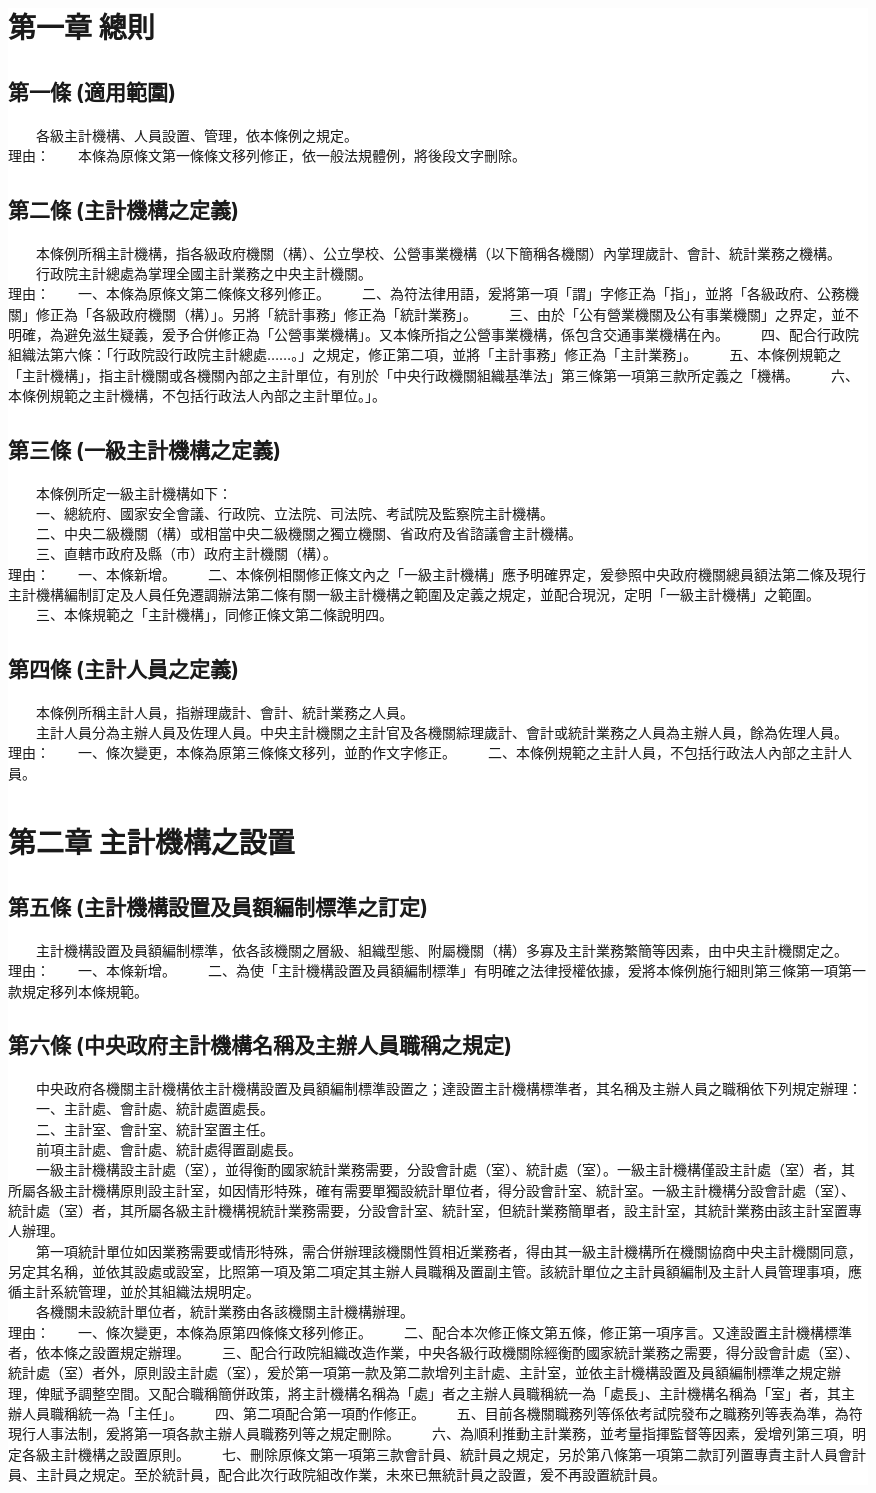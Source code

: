 第一章  總則
============
第一條 (適用範圍)
-----------------
　　各級主計機構、人員設置、管理，依本條例之規定。  
理由：　　本條為原條文第一條條文移列修正，依一般法規體例，將後段文字刪除。

第二條 (主計機構之定義)
-----------------------
　　本條例所稱主計機構，指各級政府機關（構）、公立學校、公營事業機構（以下簡稱各機關）內掌理歲計、會計、統計業務之機構。  
　　行政院主計總處為掌理全國主計業務之中央主計機關。  
理由：　　一、本條為原條文第二條條文移列修正。
　　二、為符法律用語，爰將第一項「謂」字修正為「指」，並將「各級政府、公務機關」修正為「各級政府機關（構）」。另將「統計事務」修正為「統計業務」。
　　三、由於「公有營業機關及公有事業機關」之界定，並不明確，為避免滋生疑義，爰予合併修正為「公營事業機構」。又本條所指之公營事業機構，係包含交通事業機構在內。
　　四、配合行政院組織法第六條：「行政院設行政院主計總處……。」之規定，修正第二項，並將「主計事務」修正為「主計業務」。
　　五、本條例規範之「主計機構」，指主計機關或各機關內部之主計單位，有別於「中央行政機關組織基準法」第三條第一項第三款所定義之「機構。
　　六、本條例規範之主計機構，不包括行政法人內部之主計單位。」。

第三條 (一級主計機構之定義)
---------------------------
　　本條例所定一級主計機構如下：  
　　一、總統府、國家安全會議、行政院、立法院、司法院、考試院及監察院主計機構。  
　　二、中央二級機關（構）或相當中央二級機關之獨立機關、省政府及省諮議會主計機構。  
　　三、直轄市政府及縣（市）政府主計機關（構）。  
理由：　　一、本條新增。
　　二、本條例相關修正條文內之「一級主計機構」應予明確界定，爰參照中央政府機關總員額法第二條及現行主計機構編制訂定及人員任免遷調辦法第二條有關一級主計機構之範圍及定義之規定，並配合現況，定明「一級主計機構」之範圍。
　　三、本條規範之「主計機構」，同修正條文第二條說明四。

第四條 (主計人員之定義)
-----------------------
　　本條例所稱主計人員，指辦理歲計、會計、統計業務之人員。  
　　主計人員分為主辦人員及佐理人員。中央主計機關之主計官及各機關綜理歲計、會計或統計業務之人員為主辦人員，餘為佐理人員。  
理由：　　一、條次變更，本條為原第三條條文移列，並酌作文字修正。
　　二、本條例規範之主計人員，不包括行政法人內部之主計人員。

第二章  主計機構之設置
======================
第五條 (主計機構設置及員額編制標準之訂定)
-----------------------------------------
　　主計機構設置及員額編制標準，依各該機關之層級、組織型態、附屬機關（構）多寡及主計業務繁簡等因素，由中央主計機關定之。  
理由：　　一、本條新增。
　　二、為使「主計機構設置及員額編制標準」有明確之法律授權依據，爰將本條例施行細則第三條第一項第一款規定移列本條規範。

第六條 (中央政府主計機構名稱及主辦人員職稱之規定)
-------------------------------------------------
　　中央政府各機關主計機構依主計機構設置及員額編制標準設置之；達設置主計機構標準者，其名稱及主辦人員之職稱依下列規定辦理：  
　　一、主計處、會計處、統計處置處長。  
　　二、主計室、會計室、統計室置主任。  
　　前項主計處、會計處、統計處得置副處長。  
　　一級主計機構設主計處（室），並得衡酌國家統計業務需要，分設會計處（室）、統計處（室）。一級主計機構僅設主計處（室）者，其所屬各級主計機構原則設主計室，如因情形特殊，確有需要單獨設統計單位者，得分設會計室、統計室。一級主計機構分設會計處（室）、統計處（室）者，其所屬各級主計機構視統計業務需要，分設會計室、統計室，但統計業務簡單者，設主計室，其統計業務由該主計室置專人辦理。  
　　第一項統計單位如因業務需要或情形特殊，需合併辦理該機關性質相近業務者，得由其一級主計機構所在機關協商中央主計機關同意，另定其名稱，並依其設處或設室，比照第一項及第二項定其主辦人員職稱及置副主管。該統計單位之主計員額編制及主計人員管理事項，應循主計系統管理，並於其組織法規明定。  
　　各機關未設統計單位者，統計業務由各該機關主計機構辦理。  
理由：　　一、條次變更，本條為原第四條條文移列修正。
　　二、配合本次修正條文第五條，修正第一項序言。又達設置主計機構標準者，依本條之設置規定辦理。
　　三、配合行政院組織改造作業，中央各級行政機關除經衡酌國家統計業務之需要，得分設會計處（室）、統計處（室）者外，原則設主計處（室），爰於第一項第一款及第二款增列主計處、主計室，並依主計機構設置及員額編制標準之規定辦理，俾賦予調整空間。又配合職稱簡併政策，將主計機構名稱為「處」者之主辦人員職稱統一為「處長」、主計機構名稱為「室」者，其主辦人員職稱統一為「主任」。
　　四、第二項配合第一項酌作修正。
　　五、目前各機關職務列等係依考試院發布之職務列等表為準，為符現行人事法制，爰將第一項各款主辦人員職務列等之規定刪除。
　　六、為順利推動主計業務，並考量指揮監督等因素，爰增列第三項，明定各級主計機構之設置原則。
　　七、刪除原條文第一項第三款會計員、統計員之規定，另於第八條第一項第二款訂列置專責主計人員會計員、主計員之規定。至於統計員，配合此次行政院組改作業，未來已無統計員之設置，爰不再設置統計員。